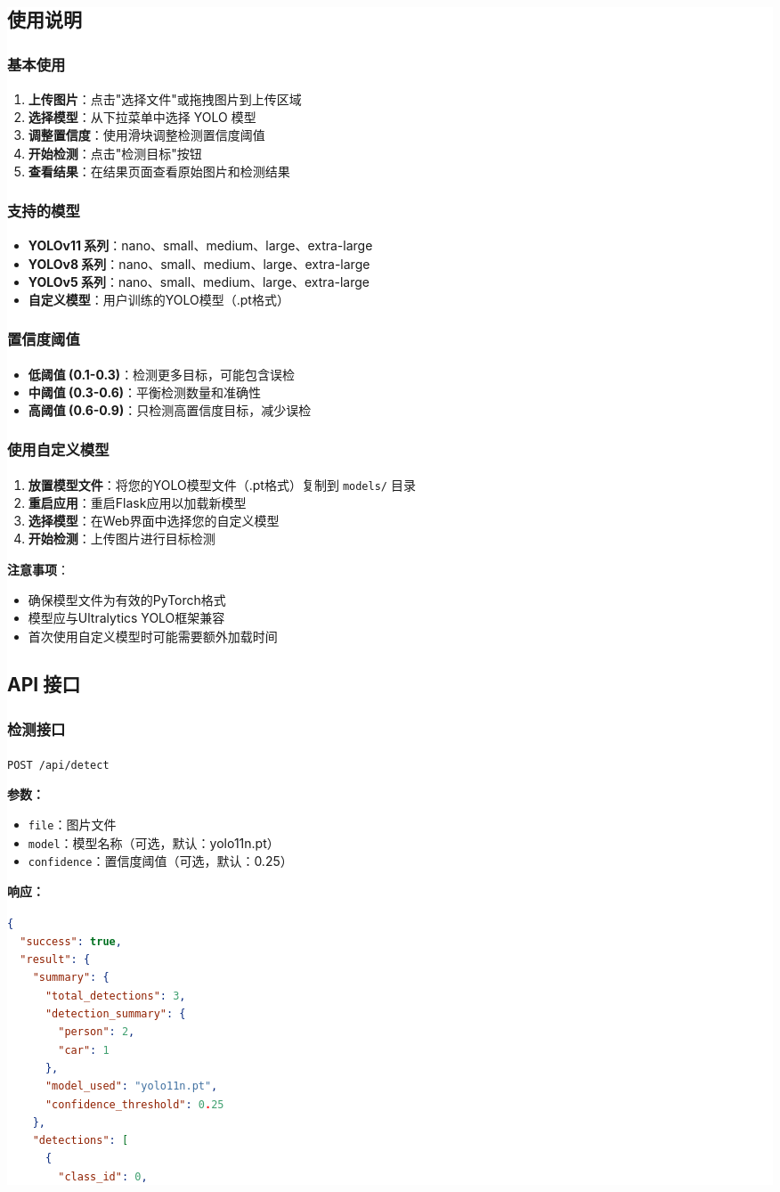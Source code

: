 ## 使用说明

### 基本使用

1. **上传图片**：点击"选择文件"或拖拽图片到上传区域
2. **选择模型**：从下拉菜单中选择 YOLO 模型
3. **调整置信度**：使用滑块调整检测置信度阈值
4. **开始检测**：点击"检测目标"按钮
5. **查看结果**：在结果页面查看原始图片和检测结果

### 支持的模型

- **YOLOv11 系列**：nano、small、medium、large、extra-large
- **YOLOv8 系列**：nano、small、medium、large、extra-large
- **YOLOv5 系列**：nano、small、medium、large、extra-large
- **自定义模型**：用户训练的YOLO模型（.pt格式）

### 置信度阈值

- **低阈值 (0.1-0.3)**：检测更多目标，可能包含误检
- **中阈值 (0.3-0.6)**：平衡检测数量和准确性
- **高阈值 (0.6-0.9)**：只检测高置信度目标，减少误检

### 使用自定义模型

1. **放置模型文件**：将您的YOLO模型文件（.pt格式）复制到 `models/` 目录
2. **重启应用**：重启Flask应用以加载新模型
3. **选择模型**：在Web界面中选择您的自定义模型
4. **开始检测**：上传图片进行目标检测

**注意事项**：
- 确保模型文件为有效的PyTorch格式
- 模型应与Ultralytics YOLO框架兼容
- 首次使用自定义模型时可能需要额外加载时间

## API 接口

### 检测接口

```bash
POST /api/detect
```

**参数：**
- `file`：图片文件
- `model`：模型名称（可选，默认：yolo11n.pt）
- `confidence`：置信度阈值（可选，默认：0.25）

**响应：**
```json
{
  "success": true,
  "result": {
    "summary": {
      "total_detections": 3,
      "detection_summary": {
        "person": 2,
        "car": 1
      },
      "model_used": "yolo11n.pt",
      "confidence_threshold": 0.25
    },
    "detections": [
      {
        "class_id": 0,
```
